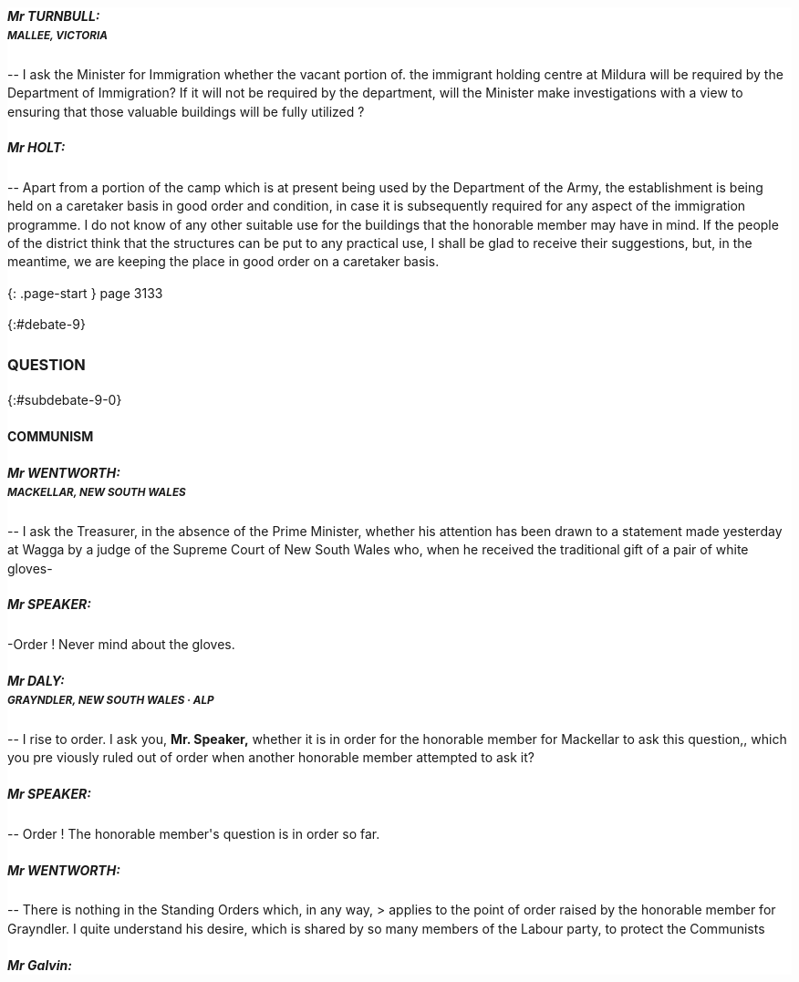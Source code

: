 ##### Mr TURNBULL:<br><small class="text-muted">MALLEE, VICTORIA</small>

-- I ask the Minister for Immigration whether the vacant portion of. the immigrant holding centre at Mildura will be required by the Department of Immigration? If it will not be required by the department, will the Minister make investigations with a view to ensuring that those valuable buildings will be fully utilized ? 

##### Mr HOLT:

-- Apart from a portion of the camp which is at present being used by the Department of the Army, the establishment is being held on a caretaker basis in good order and condition, in case it is subsequently required for any aspect of the immigration programme. I do not know of any other suitable use for the buildings that the honorable member may have in mind. If the people of the district think that the structures can be put to any practical use, I shall be glad to receive their suggestions, but, in the meantime, we are keeping the place in good order on a caretaker basis. 

{: .page-start }
page 3133

{:#debate-9}
### QUESTION

{:#subdebate-9-0}
#### COMMUNISM

##### Mr WENTWORTH:<br><small class="text-muted">MACKELLAR, NEW SOUTH WALES</small>

-- I ask the Treasurer, in the absence of the Prime Minister, whether his attention has been drawn to a statement made yesterday at Wagga by a judge of the Supreme Court of New South Wales who, when he received the traditional gift of a pair of white gloves- 

##### Mr SPEAKER:

-Order ! Never mind about the gloves. 

##### Mr DALY:<br><small class="text-muted">GRAYNDLER, NEW SOUTH WALES &middot; ALP</small>

-- I rise to order. I ask you,  **Mr. Speaker,**  whether it is in order for the honorable member for Mackellar to ask this question,, which you pre viously ruled out of order when another honorable member attempted to ask it? 

##### Mr SPEAKER:

-- Order ! The honorable member's question is in order so far. 

##### Mr WENTWORTH:

-- There is nothing in the Standing Orders which, in any way, &gt; applies to the point of order raised by the honorable member for Grayndler. I quite understand his desire, which is shared by so many members of the Labour party, to protect the Communists 

##### Mr Galvin:

